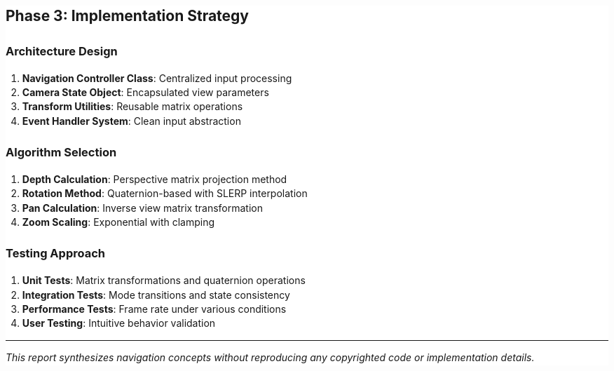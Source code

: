 ## Phase 3: Implementation Strategy

### Architecture Design
1. **Navigation Controller Class**: Centralized input processing
2. **Camera State Object**: Encapsulated view parameters
3. **Transform Utilities**: Reusable matrix operations
4. **Event Handler System**: Clean input abstraction

### Algorithm Selection
1. **Depth Calculation**: Perspective matrix projection method
2. **Rotation Method**: Quaternion-based with SLERP interpolation
3. **Pan Calculation**: Inverse view matrix transformation
4. **Zoom Scaling**: Exponential with clamping

### Testing Approach
1. **Unit Tests**: Matrix transformations and quaternion operations
2. **Integration Tests**: Mode transitions and state consistency
3. **Performance Tests**: Frame rate under various conditions
4. **User Testing**: Intuitive behavior validation

---

*This report synthesizes navigation concepts without reproducing any copyrighted code or implementation details.*